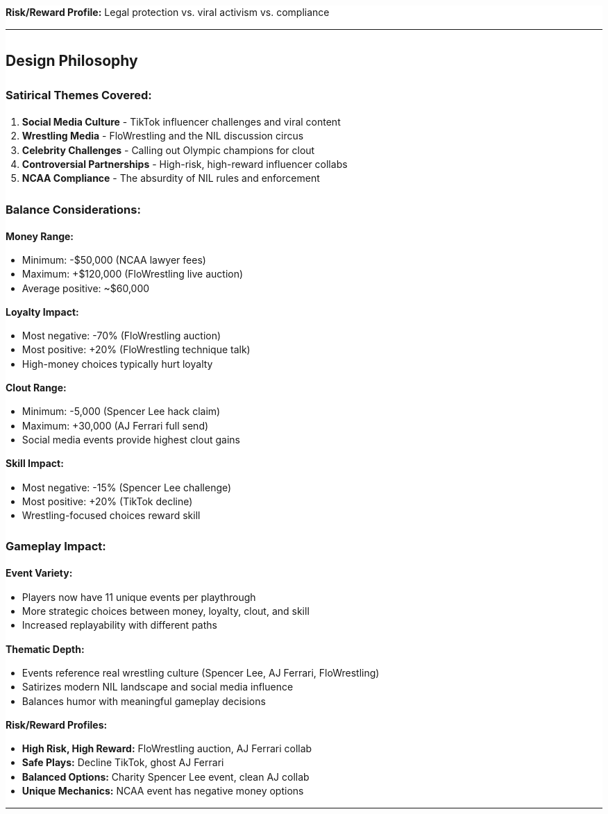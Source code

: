**Risk/Reward Profile:** Legal protection vs. viral activism vs. compliance

---

## Design Philosophy

### Satirical Themes Covered:
1. **Social Media Culture** - TikTok influencer challenges and viral content
2. **Wrestling Media** - FloWrestling and the NIL discussion circus
3. **Celebrity Challenges** - Calling out Olympic champions for clout
4. **Controversial Partnerships** - High-risk, high-reward influencer collabs
5. **NCAA Compliance** - The absurdity of NIL rules and enforcement

### Balance Considerations:

**Money Range:**
- Minimum: -$50,000 (NCAA lawyer fees)
- Maximum: +$120,000 (FloWrestling live auction)
- Average positive: ~$60,000

**Loyalty Impact:**
- Most negative: -70% (FloWrestling auction)
- Most positive: +20% (FloWrestling technique talk)
- High-money choices typically hurt loyalty

**Clout Range:**
- Minimum: -5,000 (Spencer Lee hack claim)
- Maximum: +30,000 (AJ Ferrari full send)
- Social media events provide highest clout gains

**Skill Impact:**
- Most negative: -15% (Spencer Lee challenge)
- Most positive: +20% (TikTok decline)
- Wrestling-focused choices reward skill

### Gameplay Impact:

**Event Variety:**
- Players now have 11 unique events per playthrough
- More strategic choices between money, loyalty, clout, and skill
- Increased replayability with different paths

**Thematic Depth:**
- Events reference real wrestling culture (Spencer Lee, AJ Ferrari, FloWrestling)
- Satirizes modern NIL landscape and social media influence
- Balances humor with meaningful gameplay decisions

**Risk/Reward Profiles:**
- **High Risk, High Reward:** FloWrestling auction, AJ Ferrari collab
- **Safe Plays:** Decline TikTok, ghost AJ Ferrari
- **Balanced Options:** Charity Spencer Lee event, clean AJ collab
- **Unique Mechanics:** NCAA event has negative money options

---